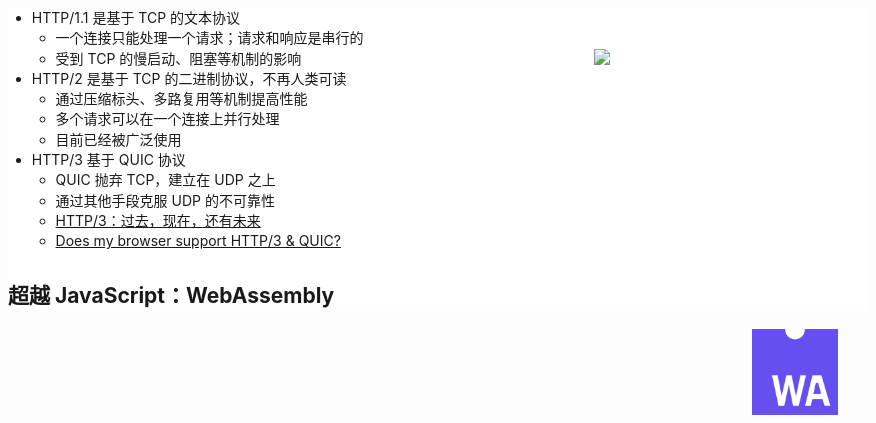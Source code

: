 
- HTTP/1.1 是基于 TCP 的文本协议
    - 一个连接只能处理一个请求；请求和响应是串行的
    - 受到 TCP 的慢启动、阻塞等机制的影响
<a href="https://commons.wikimedia.org/wiki/File:HTTP-1.1_vs._HTTP-2_vs._HTTP-3_Protocol_Stack.svg" target="_blank"><img src="lec6/protocol-stack.svg.avif" align="right" width="30%" style="padding-right: 30px;"></a>
- HTTP/2 是基于 TCP 的二进制协议，不再人类可读
    - 通过压缩标头、多路复用等机制提高性能
    - 多个请求可以在一个连接上并行处理
    - 目前已经被广泛使用
- HTTP/3 基于 QUIC 协议
    - QUIC 抛弃 TCP，建立在 UDP 之上
    - 通过其他手段克服 UDP 的不可靠性
    - [HTTP/3：过去，现在，还有未来](https://blog.cloudflare.com/zh-cn/http3-the-past-present-and-future-zh-cn/)
    - [Does my browser support HTTP/3 & QUIC?](https://cloudflare-quic.com)




## 超越 JavaScript：WebAssembly

<a href="https://commons.wikimedia.org/wiki/File:WebAssembly_Logo.svg" target="_blank"><img src="lec6/WebAssembly_logo.svg" align="right" width="10%" style="padding-right: 30px;"></a>
